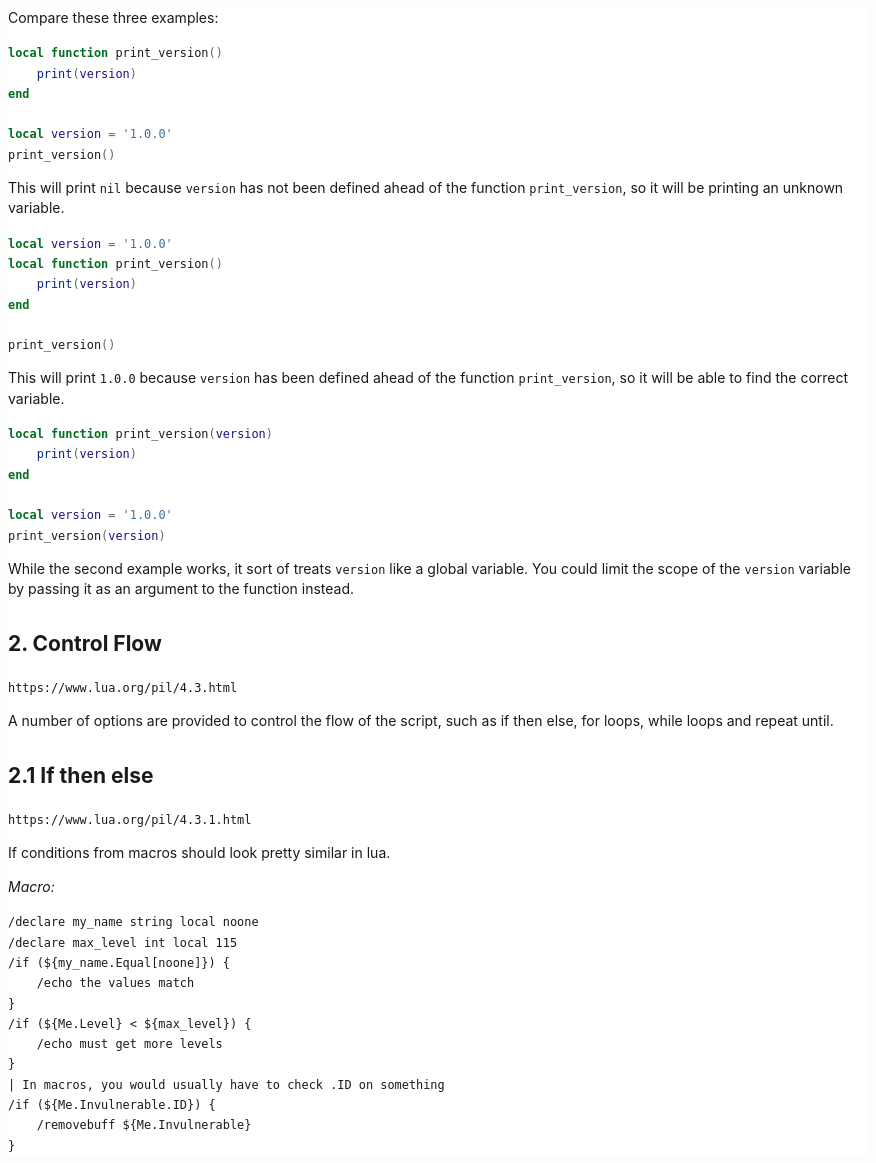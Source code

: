 Compare these three examples:
```lua
local function print_version()
    print(version)
end

local version = '1.0.0'
print_version()
```
This will print ```nil``` because ```version``` has not been defined ahead of the function ```print_version```, so it will be printing an unknown variable.

```lua
local version = '1.0.0'
local function print_version()
    print(version)
end

print_version()
```
This will print ```1.0.0``` because ```version``` has been defined ahead of the function ```print_version```, so it will be able to find the correct variable.

```lua
local function print_version(version)
    print(version)
end

local version = '1.0.0'
print_version(version)
```
While the second example works, it sort of treats ```version``` like a global variable. You could limit the scope of the ```version``` variable by passing it as an argument to the function instead.

## 2. Control Flow
`https://www.lua.org/pil/4.3.html`

A number of options are provided to control the flow of the script, such as if then else, for loops, while loops and repeat until.

## 2.1 If then else
`https://www.lua.org/pil/4.3.1.html`

If conditions from macros should look pretty similar in lua.

*Macro:*
    
    /declare my_name string local noone
    /declare max_level int local 115
    /if (${my_name.Equal[noone]}) {
        /echo the values match
    }
    /if (${Me.Level} < ${max_level}) {
        /echo must get more levels
    }
    | In macros, you would usually have to check .ID on something
    /if (${Me.Invulnerable.ID}) {
        /removebuff ${Me.Invulnerable}
    }
    